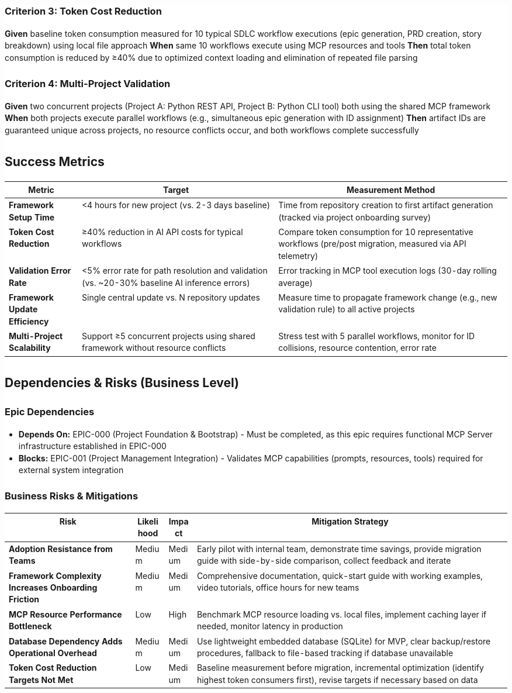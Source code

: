 ### Criterion 3: Token Cost Reduction
**Given** baseline token consumption measured for 10 typical SDLC workflow executions (epic generation, PRD creation, story breakdown) using local file approach
**When** same 10 workflows execute using MCP resources and tools
**Then** total token consumption is reduced by ≥40% due to optimized context loading and elimination of repeated file parsing

### Criterion 4: Multi-Project Validation
**Given** two concurrent projects (Project A: Python REST API, Project B: Python CLI tool) both using the shared MCP framework
**When** both projects execute parallel workflows (e.g., simultaneous epic generation with ID assignment)
**Then** artifact IDs are guaranteed unique across projects, no resource conflicts occur, and both workflows complete successfully

## Success Metrics

| Metric | Target | Measurement Method |
|--------|--------|-------------------|
| **Framework Setup Time** | <4 hours for new project (vs. 2-3 days baseline) | Time from repository creation to first artifact generation (tracked via project onboarding survey) |
| **Token Cost Reduction** | ≥40% reduction in AI API costs for typical workflows | Compare token consumption for 10 representative workflows (pre/post migration, measured via API telemetry) |
| **Validation Error Rate** | <5% error rate for path resolution and validation (vs. ~20-30% baseline AI inference errors) | Error tracking in MCP tool execution logs (30-day rolling average) |
| **Framework Update Efficiency** | Single central update vs. N repository updates | Measure time to propagate framework change (e.g., new validation rule) to all active projects |
| **Multi-Project Scalability** | Support ≥5 concurrent projects using shared framework without resource conflicts | Stress test with 5 parallel workflows, monitor for ID collisions, resource contention, error rate |

## Dependencies & Risks (Business Level)

### Epic Dependencies
- **Depends On:** EPIC-000 (Project Foundation & Bootstrap) - Must be completed, as this epic requires functional MCP Server infrastructure established in EPIC-000
- **Blocks:** EPIC-001 (Project Management Integration) - Validates MCP capabilities (prompts, resources, tools) required for external system integration

### Business Risks & Mitigations

| Risk | Likelihood | Impact | Mitigation Strategy |
|------|------------|--------|-------------------|
| **Adoption Resistance from Teams** | Medium | Medium | Early pilot with internal team, demonstrate time savings, provide migration guide with side-by-side comparison, collect feedback and iterate |
| **Framework Complexity Increases Onboarding Friction** | Medium | Medium | Comprehensive documentation, quick-start guide with working examples, video tutorials, office hours for new teams |
| **MCP Resource Performance Bottleneck** | Low | High | Benchmark MCP resource loading vs. local files, implement caching layer if needed, monitor latency in production |
| **Database Dependency Adds Operational Overhead** | Medium | Medium | Use lightweight embedded database (SQLite) for MVP, clear backup/restore procedures, fallback to file-based tracking if database unavailable |
| **Token Cost Reduction Targets Not Met** | Low | Medium | Baseline measurement before migration, incremental optimization (identify highest token consumers first), revise targets if necessary based on data |
